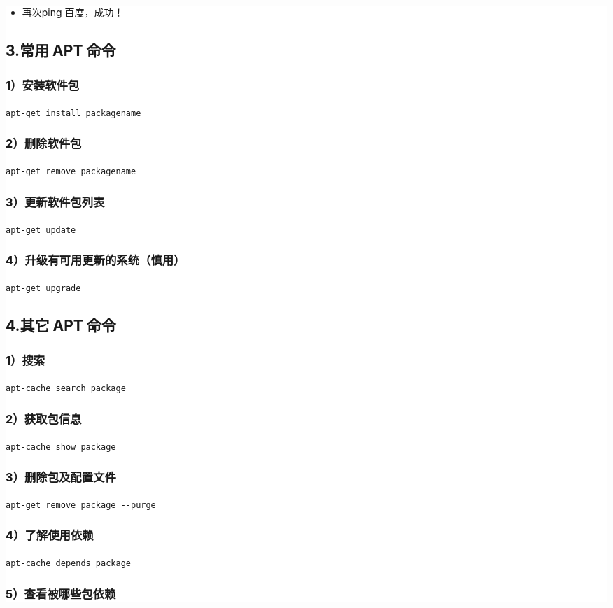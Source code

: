- 再次ping 百度，成功！

## 3.常用 APT 命令

### 1）安装软件包

```
apt-get install packagename
```

### 2）删除软件包

```
apt-get remove packagename
```

### 3）更新软件包列表

```
apt-get update
```

### 4）升级有可用更新的系统（慎用）

```
apt-get upgrade
```

## 4.其它 APT 命令

### 1）搜索

```
apt-cache search package
```

### 2）获取包信息

```
apt-cache show package
```

### 3）删除包及配置文件

```
apt-get remove package --purge
```

### 4）了解使用依赖

```
apt-cache depends package
```

### 5）查看被哪些包依赖
